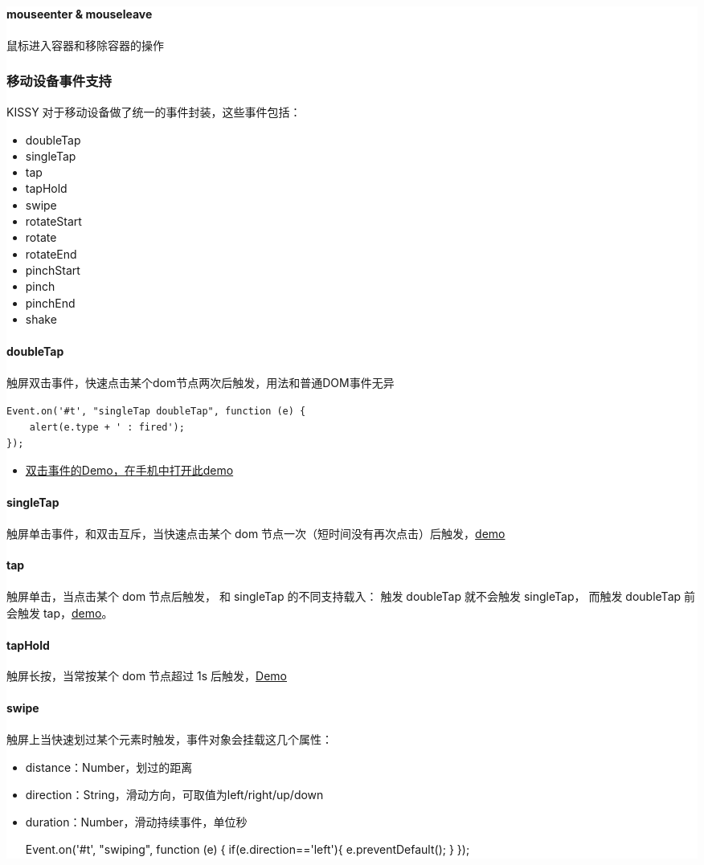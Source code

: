 #### mouseenter & mouseleave 

鼠标进入容器和移除容器的操作


### 移动设备事件支持

KISSY 对于移动设备做了统一的事件封装，这些事件包括：

- doubleTap
- singleTap
- tap
- tapHold
- swipe
- rotateStart
- rotate
- rotateEnd
- pinchStart
- pinch
- pinchEnd
- shake

#### doubleTap

触屏双击事件，快速点击某个dom节点两次后触发，用法和普通DOM事件无异

	Event.on('#t', "singleTap doubleTap", function (e) {
		alert(e.type + ' : fired');
	});

- [双击事件的Demo，在手机中打开此demo](http://docs.kissyui.com/source/raw/api/core/event/double-tap.html)

#### singleTap

触屏单击事件，和双击互斥，当快速点击某个 dom 节点一次（短时间没有再次点击）后触发，[demo](http://docs.kissyui.com/source/raw/api/core/event/double-tap.html)

#### tap

触屏单击，当点击某个 dom 节点后触发， 和 singleTap 的不同支持载入： 触发 doubleTap 就不会触发 singleTap， 而触发 doubleTap 前会触发 tap，[demo](http://docs.kissyui.com/source/raw/api/core/event/tap.html)。

#### tapHold

触屏长按，当常按某个 dom 节点超过 1s 后触发，[Demo](http://docs.kissyui.com/source/raw/api/core/event/tap-hold.html)

#### swipe

触屏上当快速划过某个元素时触发，事件对象会挂载这几个属性：

- distance：Number，划过的距离
- direction：String，滑动方向，可取值为left/right/up/down
- duration：Number，滑动持续事件，单位秒


	Event.on('#t', "swiping", function (e) {
		if(e.direction=='left'){
			e.preventDefault();
		}
	});
